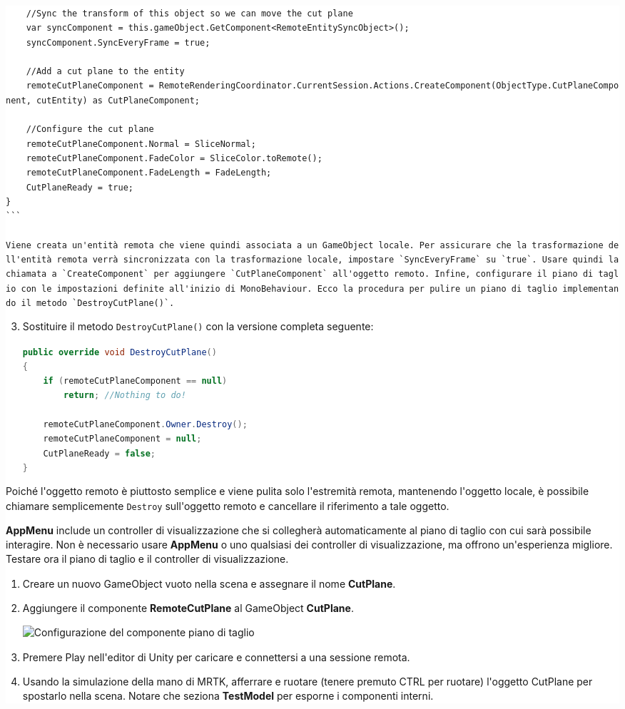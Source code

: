         //Sync the transform of this object so we can move the cut plane
        var syncComponent = this.gameObject.GetComponent<RemoteEntitySyncObject>();
        syncComponent.SyncEveryFrame = true;

        //Add a cut plane to the entity
        remoteCutPlaneComponent = RemoteRenderingCoordinator.CurrentSession.Actions.CreateComponent(ObjectType.CutPlaneComponent, cutEntity) as CutPlaneComponent;

        //Configure the cut plane
        remoteCutPlaneComponent.Normal = SliceNormal;
        remoteCutPlaneComponent.FadeColor = SliceColor.toRemote();
        remoteCutPlaneComponent.FadeLength = FadeLength;
        CutPlaneReady = true;
    }
    ```

    Viene creata un'entità remota che viene quindi associata a un GameObject locale. Per assicurare che la trasformazione dell'entità remota verrà sincronizzata con la trasformazione locale, impostare `SyncEveryFrame` su `true`. Usare quindi la chiamata a `CreateComponent` per aggiungere `CutPlaneComponent` all'oggetto remoto. Infine, configurare il piano di taglio con le impostazioni definite all'inizio di MonoBehaviour. Ecco la procedura per pulire un piano di taglio implementando il metodo `DestroyCutPlane()`.

3. Sostituire il metodo `DestroyCutPlane()` con la versione completa seguente:

    ```csharp
    public override void DestroyCutPlane()
    {
        if (remoteCutPlaneComponent == null)
            return; //Nothing to do!

        remoteCutPlaneComponent.Owner.Destroy();
        remoteCutPlaneComponent = null;
        CutPlaneReady = false;
    }
    ```

Poiché l'oggetto remoto è piuttosto semplice e viene pulita solo l'estremità remota, mantenendo l'oggetto locale, è possibile chiamare semplicemente `Destroy` sull'oggetto remoto e cancellare il riferimento a tale oggetto.

**AppMenu** include un controller di visualizzazione che si collegherà automaticamente al piano di taglio con cui sarà possibile interagire. Non è necessario usare **AppMenu** o uno qualsiasi dei controller di visualizzazione, ma offrono un'esperienza migliore. Testare ora il piano di taglio e il controller di visualizzazione.

1. Creare un nuovo GameObject vuoto nella scena e assegnare il nome **CutPlane**.
1. Aggiungere il componente **RemoteCutPlane** al GameObject **CutPlane**.

   ![Configurazione del componente piano di taglio](./media/cut-plane-config.png)

1. Premere Play nell'editor di Unity per caricare e connettersi a una sessione remota.
1. Usando la simulazione della mano di MRTK, afferrare e ruotare (tenere premuto CTRL per ruotare) l'oggetto CutPlane per spostarlo nella scena. Notare che seziona **TestModel** per esporne i componenti interni.
